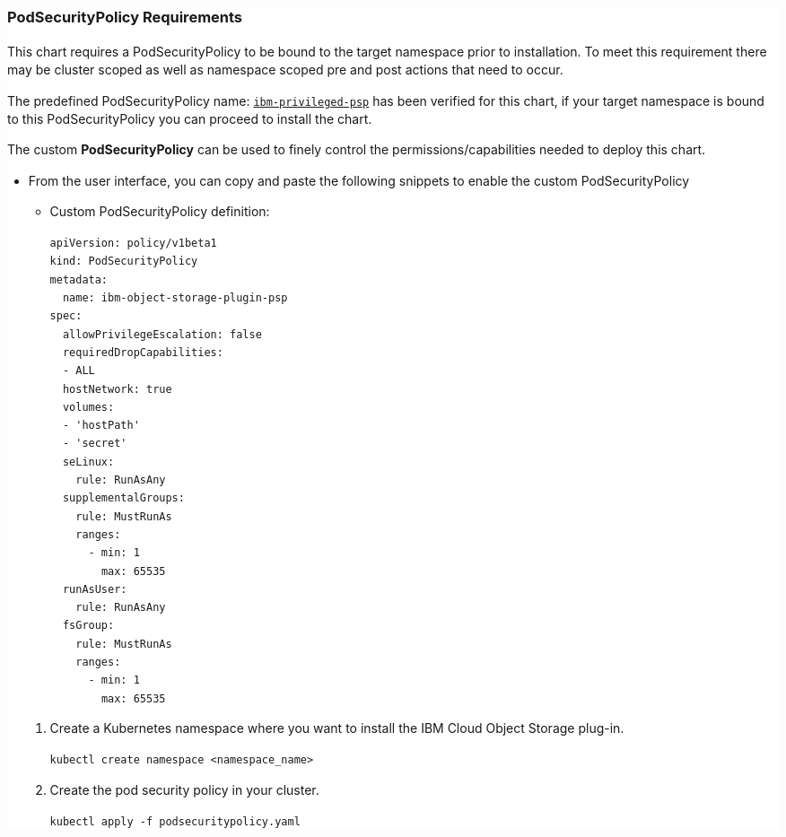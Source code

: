 
### PodSecurityPolicy Requirements
This chart requires a PodSecurityPolicy to be bound to the target namespace prior to installation. To meet this requirement there may be cluster scoped as well as namespace scoped pre and post actions that need to occur.

The predefined PodSecurityPolicy name: [`ibm-privileged-psp`](https://ibm.biz/cpkspec-psp) has been verified for this chart, if your target namespace is bound to this PodSecurityPolicy you can proceed to install the chart.

The custom **PodSecurityPolicy**  can be used to finely control the permissions/capabilities needed to deploy this chart.

- From the user interface, you can copy and paste the following snippets to enable the custom PodSecurityPolicy

  - Custom PodSecurityPolicy definition:
    ```
    apiVersion: policy/v1beta1
    kind: PodSecurityPolicy
    metadata:
      name: ibm-object-storage-plugin-psp
    spec:
      allowPrivilegeEscalation: false
      requiredDropCapabilities:
      - ALL
      hostNetwork: true
      volumes:
      - 'hostPath'
      - 'secret'
      seLinux:
        rule: RunAsAny
      supplementalGroups:
        rule: MustRunAs
        ranges:
          - min: 1
            max: 65535
      runAsUser:
        rule: RunAsAny
      fsGroup:
        rule: MustRunAs
        ranges:
          - min: 1
            max: 65535
    ```
  1. Create a Kubernetes namespace where you want to install the IBM Cloud Object Storage plug-in.
      ```
      kubectl create namespace <namespace_name>
      ```

  2. Create the pod security policy in your cluster.
      ```
      kubectl apply -f podsecuritypolicy.yaml
      ```
